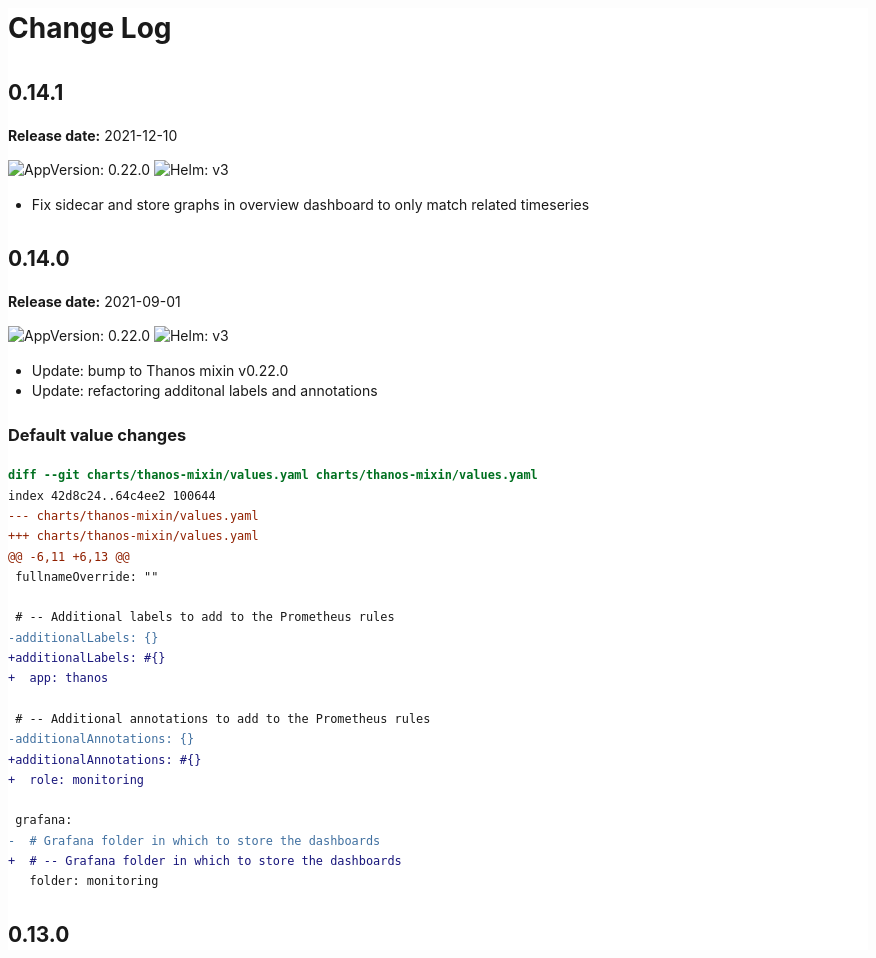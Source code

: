 # Change Log

## 0.14.1

**Release date:** 2021-12-10

![AppVersion: 0.22.0](https://img.shields.io/static/v1?label=AppVersion&message=0.22.0&color=success&logo=)
![Helm: v3](https://img.shields.io/static/v1?label=Helm&message=v3&color=informational&logo=helm)

* Fix sidecar and store graphs in overview dashboard to only match related timeseries

## 0.14.0 

**Release date:** 2021-09-01

![AppVersion: 0.22.0](https://img.shields.io/static/v1?label=AppVersion&message=0.22.0&color=success&logo=)
![Helm: v3](https://img.shields.io/static/v1?label=Helm&message=v3&color=informational&logo=helm)


* Update: bump to Thanos mixin v0.22.0 
* Update: refactoring additonal labels and annotations 

### Default value changes

```diff
diff --git charts/thanos-mixin/values.yaml charts/thanos-mixin/values.yaml
index 42d8c24..64c4ee2 100644
--- charts/thanos-mixin/values.yaml
+++ charts/thanos-mixin/values.yaml
@@ -6,11 +6,13 @@
 fullnameOverride: ""
 
 # -- Additional labels to add to the Prometheus rules
-additionalLabels: {}
+additionalLabels: #{}
+  app: thanos
 
 # -- Additional annotations to add to the Prometheus rules
-additionalAnnotations: {}
+additionalAnnotations: #{}
+  role: monitoring
 
 grafana:
-  # Grafana folder in which to store the dashboards
+  # -- Grafana folder in which to store the dashboards
   folder: monitoring
```

## 0.13.0 
